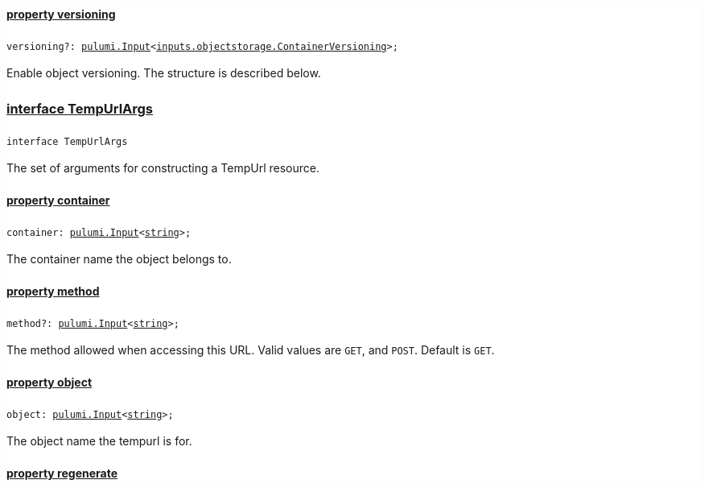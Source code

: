 <h4 class="pdoc-member-header" id="ContainerState-versioning">
<a class="pdoc-child-name" href="https://github.com/pulumi/pulumi-openstack/blob/32adc84e27af2e02d698654065bdf927fce1bb79/sdk/nodejs/objectstorage/container.ts#L212">property <b>versioning</b></a>
</h4>

<pre class="highlight"><code><span class='kd'></span>versioning?: <a href='/docs/reference/pkg/nodejs/pulumi/pulumi/#Input'>pulumi.Input</a>&lt;<a href='/docs/reference/pkg/nodejs/pulumi/openstack/types/input/#ContainerVersioning'>inputs.objectstorage.ContainerVersioning</a>&gt;;</code></pre>

Enable object versioning. The structure is described below.

<h3 class="pdoc-module-header" id="TempUrlArgs" data-link-title="TempUrlArgs">
    <a href="https://github.com/pulumi/pulumi-openstack/blob/32adc84e27af2e02d698654065bdf927fce1bb79/sdk/nodejs/objectstorage/tempUrl.ts#L188">
        interface <strong>TempUrlArgs</strong>
    </a>
</h3>

<pre class="highlight"><code><span class='kr'>interface</span> <span class='nx'>TempUrlArgs</span></code></pre>

The set of arguments for constructing a TempUrl resource.

<h4 class="pdoc-member-header" id="TempUrlArgs-container">
<a class="pdoc-child-name" href="https://github.com/pulumi/pulumi-openstack/blob/32adc84e27af2e02d698654065bdf927fce1bb79/sdk/nodejs/objectstorage/tempUrl.ts#L192">property <b>container</b></a>
</h4>

<pre class="highlight"><code><span class='kd'></span>container: <a href='/docs/reference/pkg/nodejs/pulumi/pulumi/#Input'>pulumi.Input</a>&lt;<span class='kd'><a href='https://developer.mozilla.org/en-US/docs/Web/JavaScript/Reference/Global_Objects/String'>string</a></span>&gt;;</code></pre>

The container name the object belongs to.

<h4 class="pdoc-member-header" id="TempUrlArgs-method">
<a class="pdoc-child-name" href="https://github.com/pulumi/pulumi-openstack/blob/32adc84e27af2e02d698654065bdf927fce1bb79/sdk/nodejs/objectstorage/tempUrl.ts#L197">property <b>method</b></a>
</h4>

<pre class="highlight"><code><span class='kd'></span>method?: <a href='/docs/reference/pkg/nodejs/pulumi/pulumi/#Input'>pulumi.Input</a>&lt;<span class='kd'><a href='https://developer.mozilla.org/en-US/docs/Web/JavaScript/Reference/Global_Objects/String'>string</a></span>&gt;;</code></pre>

The method allowed when accessing this URL.
Valid values are `GET`, and `POST`. Default is `GET`.

<h4 class="pdoc-member-header" id="TempUrlArgs-object">
<a class="pdoc-child-name" href="https://github.com/pulumi/pulumi-openstack/blob/32adc84e27af2e02d698654065bdf927fce1bb79/sdk/nodejs/objectstorage/tempUrl.ts#L201">property <b>object</b></a>
</h4>

<pre class="highlight"><code><span class='kd'></span>object: <a href='/docs/reference/pkg/nodejs/pulumi/pulumi/#Input'>pulumi.Input</a>&lt;<span class='kd'><a href='https://developer.mozilla.org/en-US/docs/Web/JavaScript/Reference/Global_Objects/String'>string</a></span>&gt;;</code></pre>

The object name the tempurl is for.

<h4 class="pdoc-member-header" id="TempUrlArgs-regenerate">
<a class="pdoc-child-name" href="https://github.com/pulumi/pulumi-openstack/blob/32adc84e27af2e02d698654065bdf927fce1bb79/sdk/nodejs/objectstorage/tempUrl.ts#L207">property <b>regenerate</b></a>
</h4>
